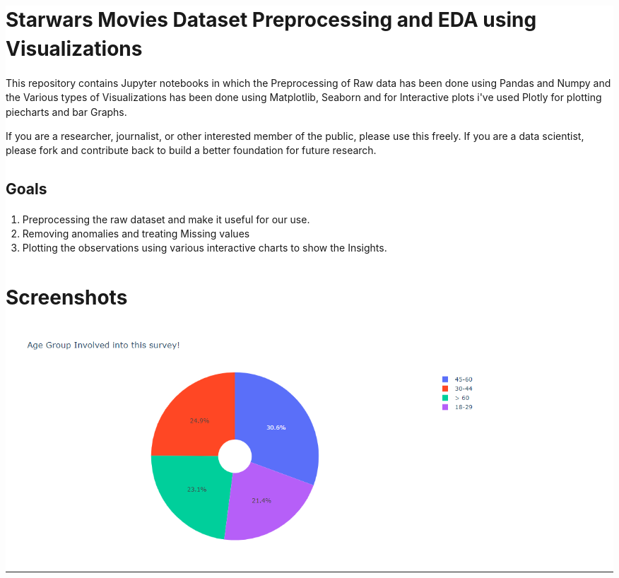 # Starwars Movies Dataset Preprocessing and EDA using Visualizations
This repository contains Jupyter notebooks in which the Preprocessing of Raw data has been done using Pandas and Numpy and the Various types of Visualizations has been done using Matplotlib, Seaborn and for Interactive plots i've used Plotly for plotting piecharts and bar Graphs.

If you are a researcher, journalist, or other interested member of the public, please use this freely. If you are a data scientist, please fork and contribute back to build a better foundation for future research.

## Goals
1. Preprocessing the raw dataset and make it useful for our use.
2. Removing anomalies and treating Missing values
3. Plotting the observations using various interactive charts to show the Insights.

# Screenshots

<img src="https://github.com/amark720/Machine-Learning-Projects/blob/main/StarWars%20Data%20Preprocessing%20%26%20EDA%20Visualization/Screenshot_AgeGroup.PNG" alt="Landing Page" height="60%" width="80%">

---